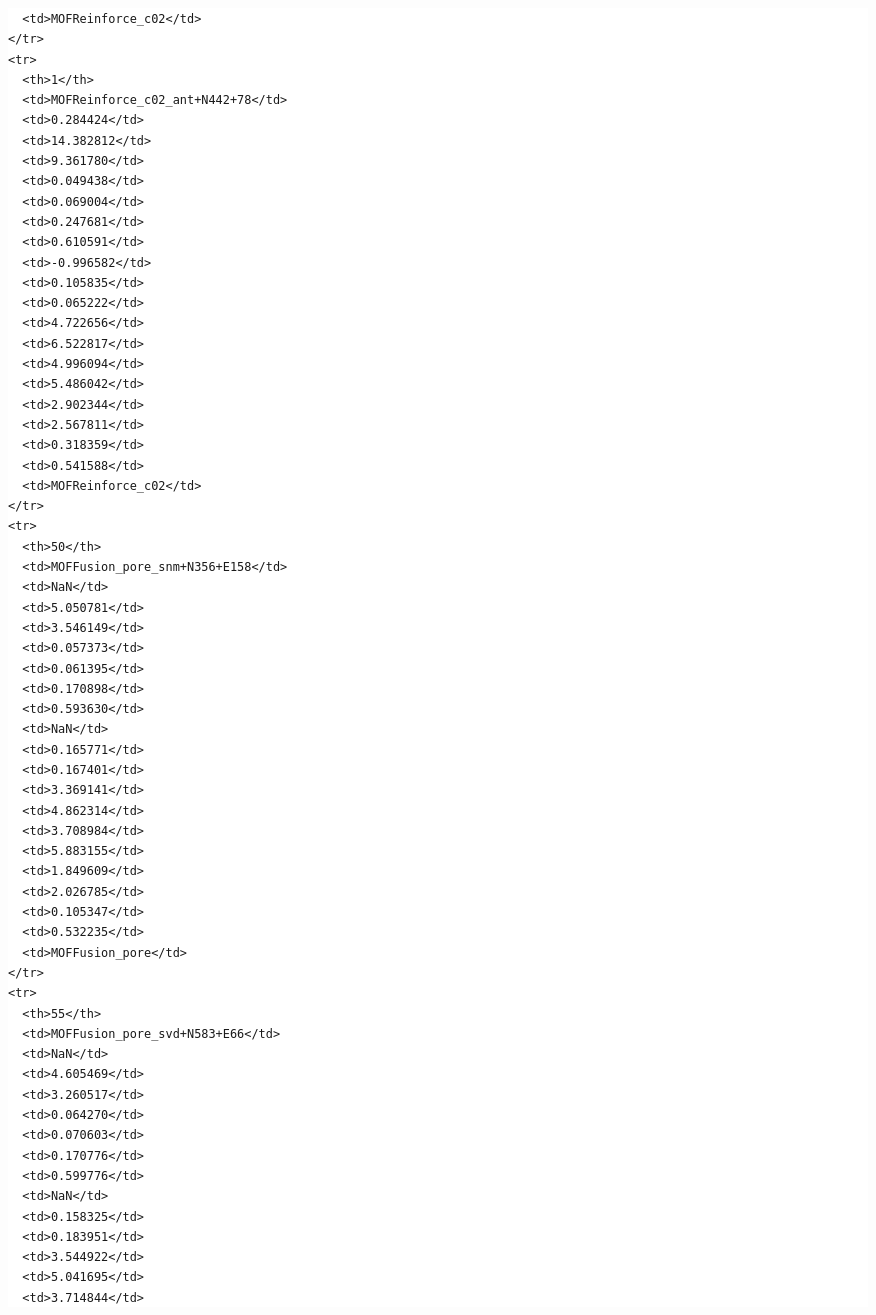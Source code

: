       <td>MOFReinforce_c02</td>
    </tr>
    <tr>
      <th>1</th>
      <td>MOFReinforce_c02_ant+N442+78</td>
      <td>0.284424</td>
      <td>14.382812</td>
      <td>9.361780</td>
      <td>0.049438</td>
      <td>0.069004</td>
      <td>0.247681</td>
      <td>0.610591</td>
      <td>-0.996582</td>
      <td>0.105835</td>
      <td>0.065222</td>
      <td>4.722656</td>
      <td>6.522817</td>
      <td>4.996094</td>
      <td>5.486042</td>
      <td>2.902344</td>
      <td>2.567811</td>
      <td>0.318359</td>
      <td>0.541588</td>
      <td>MOFReinforce_c02</td>
    </tr>
    <tr>
      <th>50</th>
      <td>MOFFusion_pore_snm+N356+E158</td>
      <td>NaN</td>
      <td>5.050781</td>
      <td>3.546149</td>
      <td>0.057373</td>
      <td>0.061395</td>
      <td>0.170898</td>
      <td>0.593630</td>
      <td>NaN</td>
      <td>0.165771</td>
      <td>0.167401</td>
      <td>3.369141</td>
      <td>4.862314</td>
      <td>3.708984</td>
      <td>5.883155</td>
      <td>1.849609</td>
      <td>2.026785</td>
      <td>0.105347</td>
      <td>0.532235</td>
      <td>MOFFusion_pore</td>
    </tr>
    <tr>
      <th>55</th>
      <td>MOFFusion_pore_svd+N583+E66</td>
      <td>NaN</td>
      <td>4.605469</td>
      <td>3.260517</td>
      <td>0.064270</td>
      <td>0.070603</td>
      <td>0.170776</td>
      <td>0.599776</td>
      <td>NaN</td>
      <td>0.158325</td>
      <td>0.183951</td>
      <td>3.544922</td>
      <td>5.041695</td>
      <td>3.714844</td>